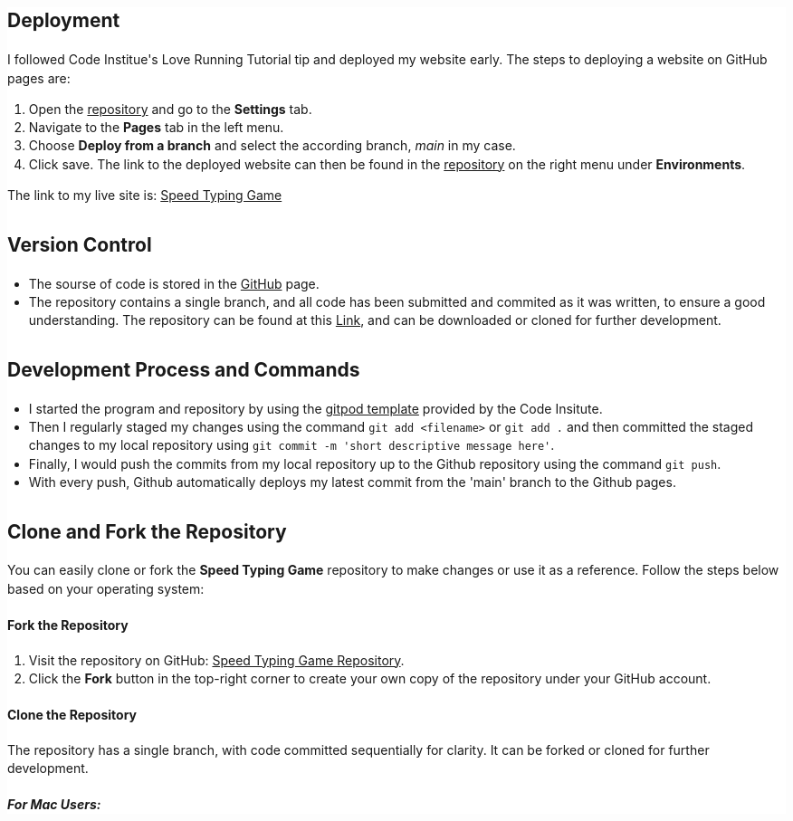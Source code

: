## **Deployment**

I followed Code Institue's Love Running Tutorial tip and deployed my website early. The steps to deploying a website on GitHub pages are:

1. Open the [repository](https://github.com/RazmikMovsisyan/typing-game) and go to the **Settings** tab.
2. Navigate to the **Pages** tab in the left menu.
3. Choose **Deploy from a branch** and select the according branch, *main* in my case.
4. Click save. The link to the deployed website can then be found in the [repository](https://github.com/RazmikMovsisyan/typing-game) on the right menu under **Environments**.

The link to my live site is: [Speed Typing Game](https://razmikmovsisyan.github.io/typing-game/)

## Version Control
* The sourse of code is stored in the [GitHub](https://github.com/) page.
* The repository contains a single branch, and all code has been submitted and commited as it was written, to ensure a good understanding. The repository can be found at this [Link](https://github.com/RazmikMovsisyan/typing-game), and can be downloaded or cloned for further development.

## Development Process and Commands

- I started the program and repository by using the [gitpod template](https://github.com/Code-Institute-Org/gitpod-full-template) provided by the Code Insitute.  
- Then I regularly staged my changes using the command `git add <filename>` or `git add .` and then committed the staged changes to my local repository using `git commit -m 'short descriptive message here'`. 
- Finally, I would push the commits from my local repository up to the Github repository using the command `git push`.
- With every push, Github automatically deploys my latest commit from the 'main' branch to the Github pages.

## Clone and Fork the Repository

You can easily clone or fork the **Speed Typing Game** repository to make changes or use it as a reference. Follow the steps below based on your operating system:


#### **Fork the Repository**

1. Visit the repository on GitHub: [Speed Typing Game Repository](https://github.com/RazmikMovsisyan/typing-game).  
2. Click the **Fork** button in the top-right corner to create your own copy of the repository under your GitHub account.


#### **Clone the Repository**

The repository has a single branch, with code committed sequentially for clarity. It can be forked or cloned for further development.

##### For **Mac** Users:
